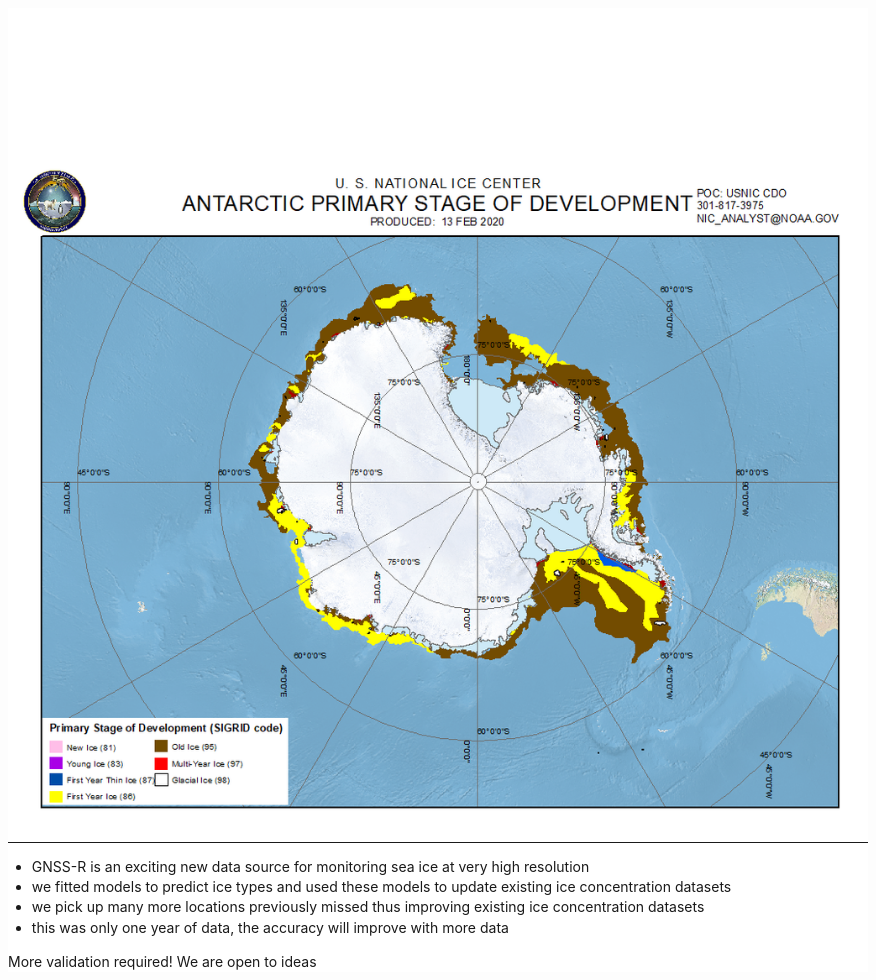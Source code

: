 <img src="./img/sod_ant_20200213.png" style="margin-top: 150px">

</div>

</div>

---

<section data-background-image="https://images.unsplash.com/photo-1493329087152-853abc04b84b?q=80&w=3876&auto=format&fit=crop&ixlib=rb-4.0.3&ixid=M3wxMjA3fDB8MHxwaG90by1wYWdlfHx8fGVufDB8fHx8fA%3D%3D" data-background-opacity=0.3>

- GNSS-R is an exciting new data source for monitoring sea ice at very high resolution
- we fitted models to predict ice types and used these models to update existing ice concentration datasets
- we pick up many more locations previously missed thus improving existing ice concentration datasets 
- this was only one year of data, the accuracy will improve with more data

More validation required! We are open to ideas

